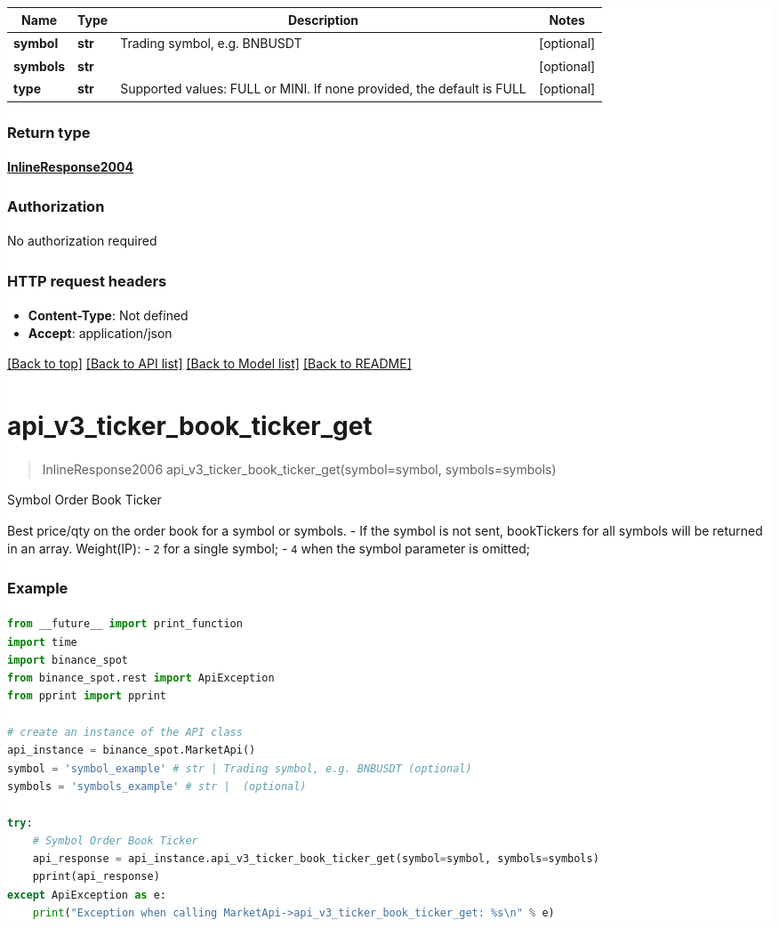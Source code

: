 Name | Type | Description  | Notes
------------- | ------------- | ------------- | -------------
 **symbol** | **str**| Trading symbol, e.g. BNBUSDT | [optional] 
 **symbols** | **str**|  | [optional] 
 **type** | **str**| Supported values: FULL or MINI. If none provided, the default is FULL | [optional] 

### Return type

[**InlineResponse2004**](InlineResponse2004.md)

### Authorization

No authorization required

### HTTP request headers

 - **Content-Type**: Not defined
 - **Accept**: application/json

[[Back to top]](#) [[Back to API list]](../README.md#documentation-for-api-endpoints) [[Back to Model list]](../README.md#documentation-for-models) [[Back to README]](../README.md)

# **api_v3_ticker_book_ticker_get**
> InlineResponse2006 api_v3_ticker_book_ticker_get(symbol=symbol, symbols=symbols)

Symbol Order Book Ticker

Best price/qty on the order book for a symbol or symbols.  - If the symbol is not sent, bookTickers for all symbols will be returned in an array.  Weight(IP): - `2` for a single symbol; - `4` when the symbol parameter is omitted;

### Example
```python
from __future__ import print_function
import time
import binance_spot
from binance_spot.rest import ApiException
from pprint import pprint

# create an instance of the API class
api_instance = binance_spot.MarketApi()
symbol = 'symbol_example' # str | Trading symbol, e.g. BNBUSDT (optional)
symbols = 'symbols_example' # str |  (optional)

try:
    # Symbol Order Book Ticker
    api_response = api_instance.api_v3_ticker_book_ticker_get(symbol=symbol, symbols=symbols)
    pprint(api_response)
except ApiException as e:
    print("Exception when calling MarketApi->api_v3_ticker_book_ticker_get: %s\n" % e)
```

